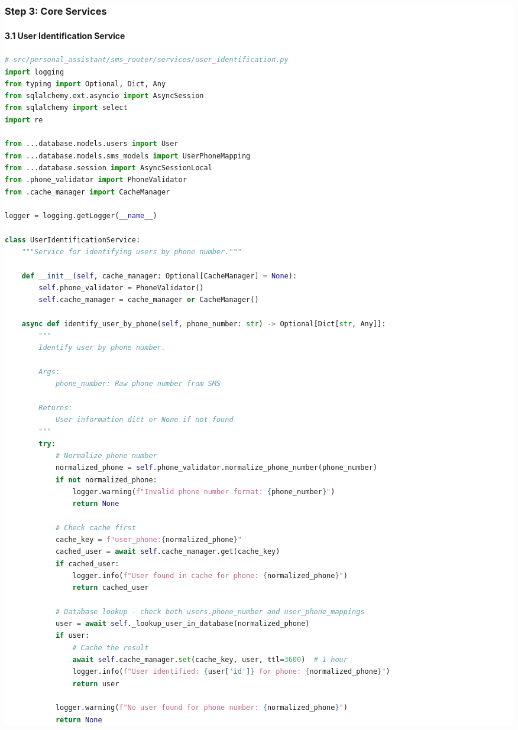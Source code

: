 ```python
```

### **Step 3: Core Services**

#### **3.1 User Identification Service**

```python
# src/personal_assistant/sms_router/services/user_identification.py
import logging
from typing import Optional, Dict, Any
from sqlalchemy.ext.asyncio import AsyncSession
from sqlalchemy import select
import re

from ...database.models.users import User
from ...database.models.sms_models import UserPhoneMapping
from ...database.session import AsyncSessionLocal
from .phone_validator import PhoneValidator
from .cache_manager import CacheManager

logger = logging.getLogger(__name__)

class UserIdentificationService:
    """Service for identifying users by phone number."""

    def __init__(self, cache_manager: Optional[CacheManager] = None):
        self.phone_validator = PhoneValidator()
        self.cache_manager = cache_manager or CacheManager()

    async def identify_user_by_phone(self, phone_number: str) -> Optional[Dict[str, Any]]:
        """
        Identify user by phone number.

        Args:
            phone_number: Raw phone number from SMS

        Returns:
            User information dict or None if not found
        """
        try:
            # Normalize phone number
            normalized_phone = self.phone_validator.normalize_phone_number(phone_number)
            if not normalized_phone:
                logger.warning(f"Invalid phone number format: {phone_number}")
                return None

            # Check cache first
            cache_key = f"user_phone:{normalized_phone}"
            cached_user = await self.cache_manager.get(cache_key)
            if cached_user:
                logger.info(f"User found in cache for phone: {normalized_phone}")
                return cached_user

            # Database lookup - check both users.phone_number and user_phone_mappings
            user = await self._lookup_user_in_database(normalized_phone)
            if user:
                # Cache the result
                await self.cache_manager.set(cache_key, user, ttl=3600)  # 1 hour
                logger.info(f"User identified: {user['id']} for phone: {normalized_phone}")
                return user

            logger.warning(f"No user found for phone number: {normalized_phone}")
            return None
```